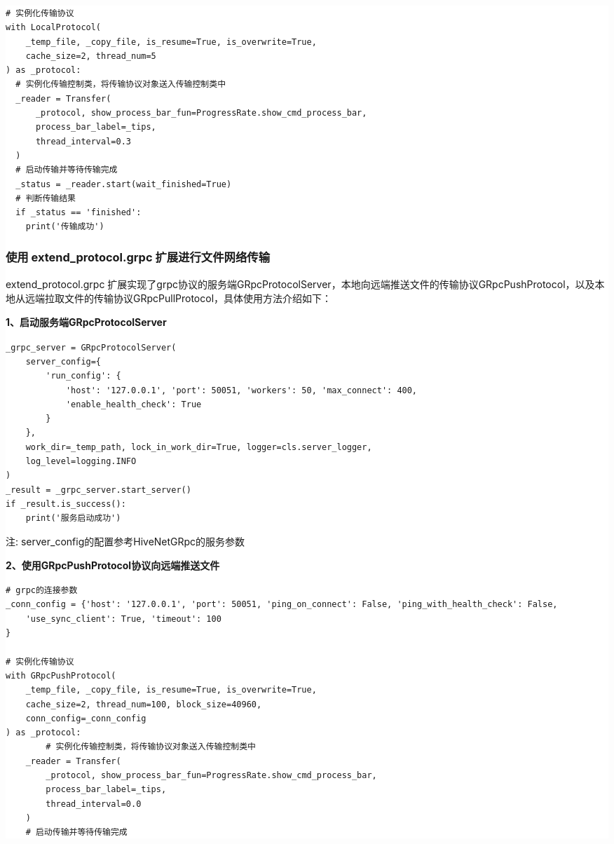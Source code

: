 ```
# 实例化传输协议
with LocalProtocol(
    _temp_file, _copy_file, is_resume=True, is_overwrite=True,
    cache_size=2, thread_num=5
) as _protocol:
  # 实例化传输控制类，将传输协议对象送入传输控制类中
  _reader = Transfer(
      _protocol, show_process_bar_fun=ProgressRate.show_cmd_process_bar,
      process_bar_label=_tips,
      thread_interval=0.3
  )
  # 启动传输并等待传输完成
  _status = _reader.start(wait_finished=True)
  # 判断传输结果
  if _status == 'finished':
  	print('传输成功')
```



### 使用 extend_protocol.grpc 扩展进行文件网络传输

extend_protocol.grpc 扩展实现了grpc协议的服务端GRpcProtocolServer，本地向远端推送文件的传输协议GRpcPushProtocol，以及本地从远端拉取文件的传输协议GRpcPullProtocol，具体使用方法介绍如下：

**1、启动服务端GRpcProtocolServer**

```
_grpc_server = GRpcProtocolServer(
    server_config={
        'run_config': {
            'host': '127.0.0.1', 'port': 50051, 'workers': 50, 'max_connect': 400,
            'enable_health_check': True
        }
    },
    work_dir=_temp_path, lock_in_work_dir=True, logger=cls.server_logger,
    log_level=logging.INFO
)
_result = _grpc_server.start_server()
if _result.is_success():
    print('服务启动成功')
```

注: server_config的配置参考HiveNetGRpc的服务参数

**2、使用GRpcPushProtocol协议向远端推送文件**

```
# grpc的连接参数
_conn_config = {'host': '127.0.0.1', 'port': 50051, 'ping_on_connect': False, 'ping_with_health_check': False,
    'use_sync_client': True, 'timeout': 100
}
        
# 实例化传输协议
with GRpcPushProtocol(
    _temp_file, _copy_file, is_resume=True, is_overwrite=True,
    cache_size=2, thread_num=100, block_size=40960,
    conn_config=_conn_config
) as _protocol:
		# 实例化传输控制类，将传输协议对象送入传输控制类中
    _reader = Transfer(
        _protocol, show_process_bar_fun=ProgressRate.show_cmd_process_bar,
        process_bar_label=_tips,
        thread_interval=0.0
    )
    # 启动传输并等待传输完成
```